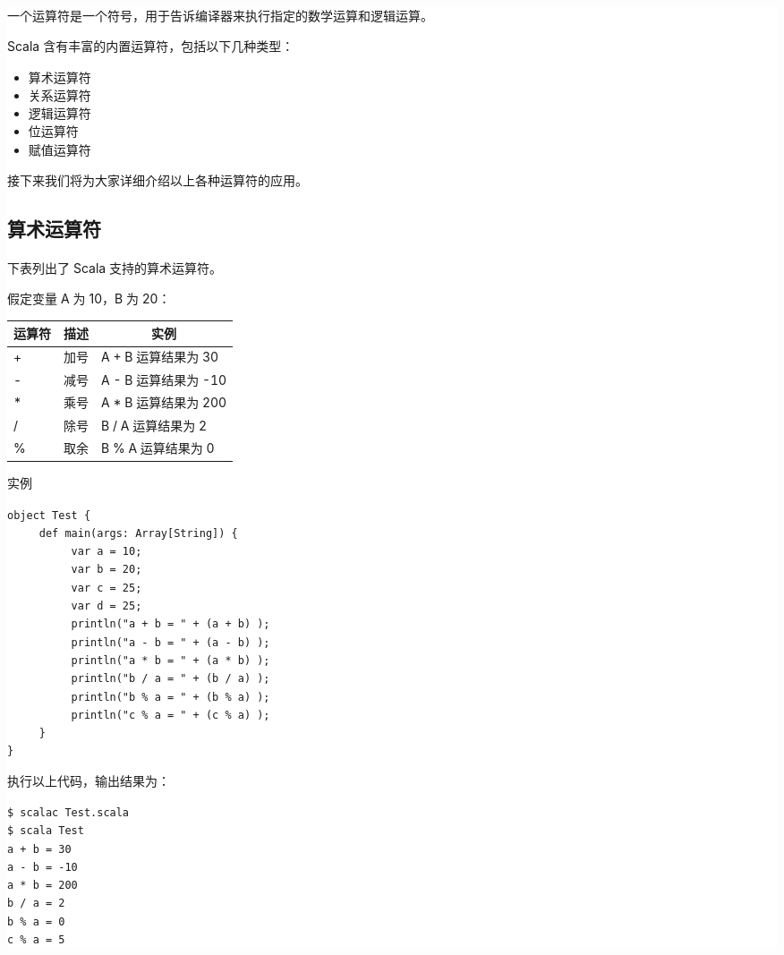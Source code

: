 一个运算符是一个符号，用于告诉编译器来执行指定的数学运算和逻辑运算。

Scala 含有丰富的内置运算符，包括以下几种类型：
* 算术运算符
* 关系运算符
* 逻辑运算符
* 位运算符
* 赋值运算符

接下来我们将为大家详细介绍以上各种运算符的应用。

## 算术运算符
下表列出了 Scala 支持的算术运算符。

假定变量 A 为 10，B 为 20：

| 运算符	 | 描述	 | 实例              |
|------|-----|-----------------|
| +	   | 加号	 | A + B 运算结果为 30  |
| -	   | 减号	 | A - B 运算结果为 -10 |
| *	   | 乘号	 | A * B 运算结果为 200 |
| /	   | 除号	 | B / A 运算结果为 2   |
| %	   | 取余	 | B % A 运算结果为 0   |

实例
```text
object Test {
     def main(args: Array[String]) {
          var a = 10;
          var b = 20;
          var c = 25;
          var d = 25;
          println("a + b = " + (a + b) );
          println("a - b = " + (a - b) );
          println("a * b = " + (a * b) );
          println("b / a = " + (b / a) );
          println("b % a = " + (b % a) );
          println("c % a = " + (c % a) );
     }
}
```
执行以上代码，输出结果为：
```text
$ scalac Test.scala
$ scala Test
a + b = 30
a - b = -10
a * b = 200
b / a = 2
b % a = 0
c % a = 5
```
